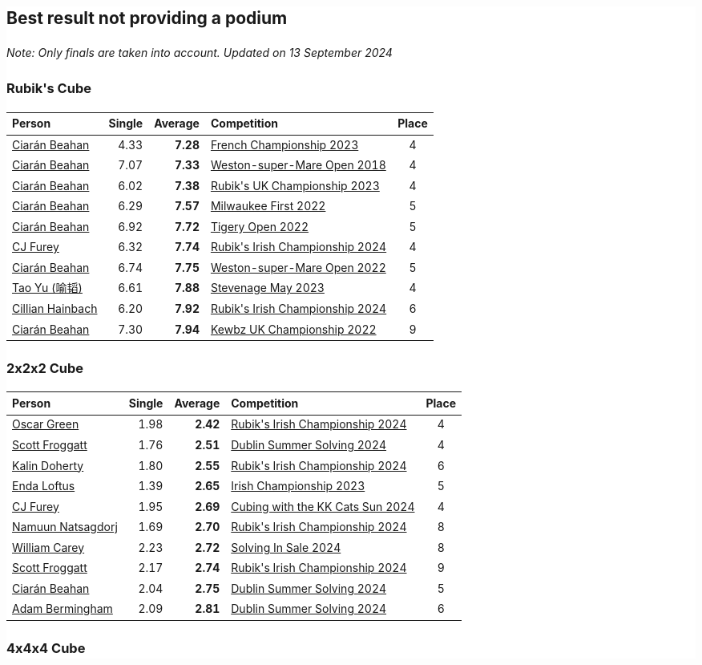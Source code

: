 ## Best result not providing a podium

*Note: Only finals are taken into account.*
*Updated on 13 September 2024*


### Rubik's Cube

| Person | Single | Average | Competition | Place |
| :--- | ---: | ---: | :--- | :--: |
| [Ciarán Beahan](https://www.worldcubeassociation.org/persons/2012BEAH01) | 4.33 | **7.28** | [French Championship 2023](https://www.worldcubeassociation.org/competitions/FrenchChampionship2023/results/all#e333_f) | 4 |
| [Ciarán Beahan](https://www.worldcubeassociation.org/persons/2012BEAH01) | 7.07 | **7.33** | [Weston-super-Mare Open 2018](https://www.worldcubeassociation.org/competitions/WSMO2018/results/all#e333_f) | 4 |
| [Ciarán Beahan](https://www.worldcubeassociation.org/persons/2012BEAH01) | 6.02 | **7.38** | [Rubik's UK Championship 2023](https://www.worldcubeassociation.org/competitions/RubiksUKChampionship2023/results/all#e333_f) | 4 |
| [Ciarán Beahan](https://www.worldcubeassociation.org/persons/2012BEAH01) | 6.29 | **7.57** | [Milwaukee First 2022](https://www.worldcubeassociation.org/competitions/MilwaukeeFirst2022/results/all#e333_f) | 5 |
| [Ciarán Beahan](https://www.worldcubeassociation.org/persons/2012BEAH01) | 6.92 | **7.72** | [Tigery Open 2022](https://www.worldcubeassociation.org/competitions/TigeryOpen2022/results/all#e333_f) | 5 |
| [CJ Furey](https://www.worldcubeassociation.org/persons/2022FURE01) | 6.32 | **7.74** | [Rubik's Irish Championship 2024](https://www.worldcubeassociation.org/competitions/RubiksIrishChampionship2024/results/all#e333_f) | 4 |
| [Ciarán Beahan](https://www.worldcubeassociation.org/persons/2012BEAH01) | 6.74 | **7.75** | [Weston-super-Mare Open 2022](https://www.worldcubeassociation.org/competitions/WestonsuperMareOpen2022/results/all#e333_f) | 5 |
| [Tao Yu (喻韬)](https://www.worldcubeassociation.org/persons/2012YUTA01) | 6.61 | **7.88** | [Stevenage May 2023](https://www.worldcubeassociation.org/competitions/StevenageMay2023/results/all#e333_f) | 4 |
| [Cillian Hainbach](https://www.worldcubeassociation.org/persons/2022HAIN04) | 6.20 | **7.92** | [Rubik's Irish Championship 2024](https://www.worldcubeassociation.org/competitions/RubiksIrishChampionship2024/results/all#e333_f) | 6 |
| [Ciarán Beahan](https://www.worldcubeassociation.org/persons/2012BEAH01) | 7.30 | **7.94** | [Kewbz UK Championship 2022](https://www.worldcubeassociation.org/competitions/KewbzUKChampionship2022/results/all#e333_f) | 9 |

### 2x2x2 Cube

| Person | Single | Average | Competition | Place |
| :--- | ---: | ---: | :--- | :--: |
| [Oscar Green](https://www.worldcubeassociation.org/persons/2022GREE14) | 1.98 | **2.42** | [Rubik's Irish Championship 2024](https://www.worldcubeassociation.org/competitions/RubiksIrishChampionship2024/results/all#e222_f) | 4 |
| [Scott Froggatt](https://www.worldcubeassociation.org/persons/2019FROG01) | 1.76 | **2.51** | [Dublin Summer Solving 2024](https://www.worldcubeassociation.org/competitions/DublinSummerSolving2024/results/all#e222_f) | 4 |
| [Kalin Doherty](https://www.worldcubeassociation.org/persons/2021DOHE02) | 1.80 | **2.55** | [Rubik's Irish Championship 2024](https://www.worldcubeassociation.org/competitions/RubiksIrishChampionship2024/results/all#e222_f) | 6 |
| [Enda Loftus](https://www.worldcubeassociation.org/persons/2021LOFT01) | 1.39 | **2.65** | [Irish Championship 2023](https://www.worldcubeassociation.org/competitions/IrishChampionship2023/results/all#e222_f) | 5 |
| [CJ Furey](https://www.worldcubeassociation.org/persons/2022FURE01) | 1.95 | **2.69** | [Cubing with the KK Cats Sun 2024](https://www.worldcubeassociation.org/competitions/CubingwiththeKKCatsSunday2024/results/all#e222_f) | 4 |
| [Namuun Natsagdorj](https://www.worldcubeassociation.org/persons/2019NATS02) | 1.69 | **2.70** | [Rubik's Irish Championship 2024](https://www.worldcubeassociation.org/competitions/RubiksIrishChampionship2024/results/all#e222_f) | 8 |
| [William Carey](https://www.worldcubeassociation.org/persons/2019CARE02) | 2.23 | **2.72** | [Solving In Sale 2024](https://www.worldcubeassociation.org/competitions/SolvingInSale2024/results/all#e222_f) | 8 |
| [Scott Froggatt](https://www.worldcubeassociation.org/persons/2019FROG01) | 2.17 | **2.74** | [Rubik's Irish Championship 2024](https://www.worldcubeassociation.org/competitions/RubiksIrishChampionship2024/results/all#e222_f) | 9 |
| [Ciarán Beahan](https://www.worldcubeassociation.org/persons/2012BEAH01) | 2.04 | **2.75** | [Dublin Summer Solving 2024](https://www.worldcubeassociation.org/competitions/DublinSummerSolving2024/results/all#e222_f) | 5 |
| [Adam Bermingham](https://www.worldcubeassociation.org/persons/2020BERM02) | 2.09 | **2.81** | [Dublin Summer Solving 2024](https://www.worldcubeassociation.org/competitions/DublinSummerSolving2024/results/all#e222_f) | 6 |

### 4x4x4 Cube
